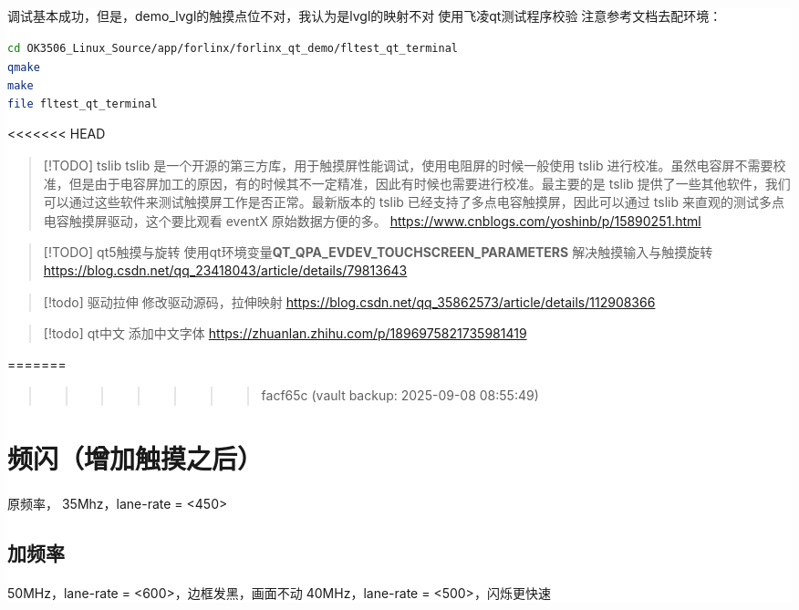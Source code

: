调试基本成功，但是，demo_lvgl的触摸点位不对，我认为是lvgl的映射不对
使用飞凌qt测试程序校验
注意参考文档去配环境：
```sh
cd OK3506_Linux_Source/app/forlinx/forlinx_qt_demo/fltest_qt_terminal
qmake
make
file fltest_qt_terminal
```

<<<<<<< HEAD
> [!TODO] tslib
> tslib 是一个开源的第三方库，用于触摸屏性能调试，使用电阻屏的时候一般使用 tslib 进行校准。虽然电容屏不需要校准，但是由于电容屏加工的原因，有的时候其不一定精准，因此有时候也需要进行校准。最主要的是 tslib 提供了一些其他软件，我们可以通过这些软件来测试触摸屏工作是否正常。最新版本的 tslib 已经支持了多点电容触摸屏，因此可以通过 tslib 来直观的测试多点电容触摸屏驱动，这个要比观看 eventX 原始数据方便的多。
> https://www.cnblogs.com/yoshinb/p/15890251.html



> [!TODO] qt5触摸与旋转
> 使用qt环境变量**QT_QPA_EVDEV_TOUCHSCREEN_PARAMETERS**
> 解决触摸输入与触摸旋转
> https://blog.csdn.net/qq_23418043/article/details/79813643



> [!todo] 驱动拉伸
> 修改驱动源码，拉伸映射
> https://blog.csdn.net/qq_35862573/article/details/112908366


> [!todo] qt中文
> 添加中文字体
> https://zhuanlan.zhihu.com/p/1896975821735981419



=======
>>>>>>> facf65c (vault backup:  2025-09-08 08:55:49)

# 频闪（增加触摸之后）
原频率，
35Mhz，lane-rate = <450>
## 加频率
50MHz，lane-rate = <600>，边框发黑，画面不动
40MHz，lane-rate = <500>，闪烁更快速

	